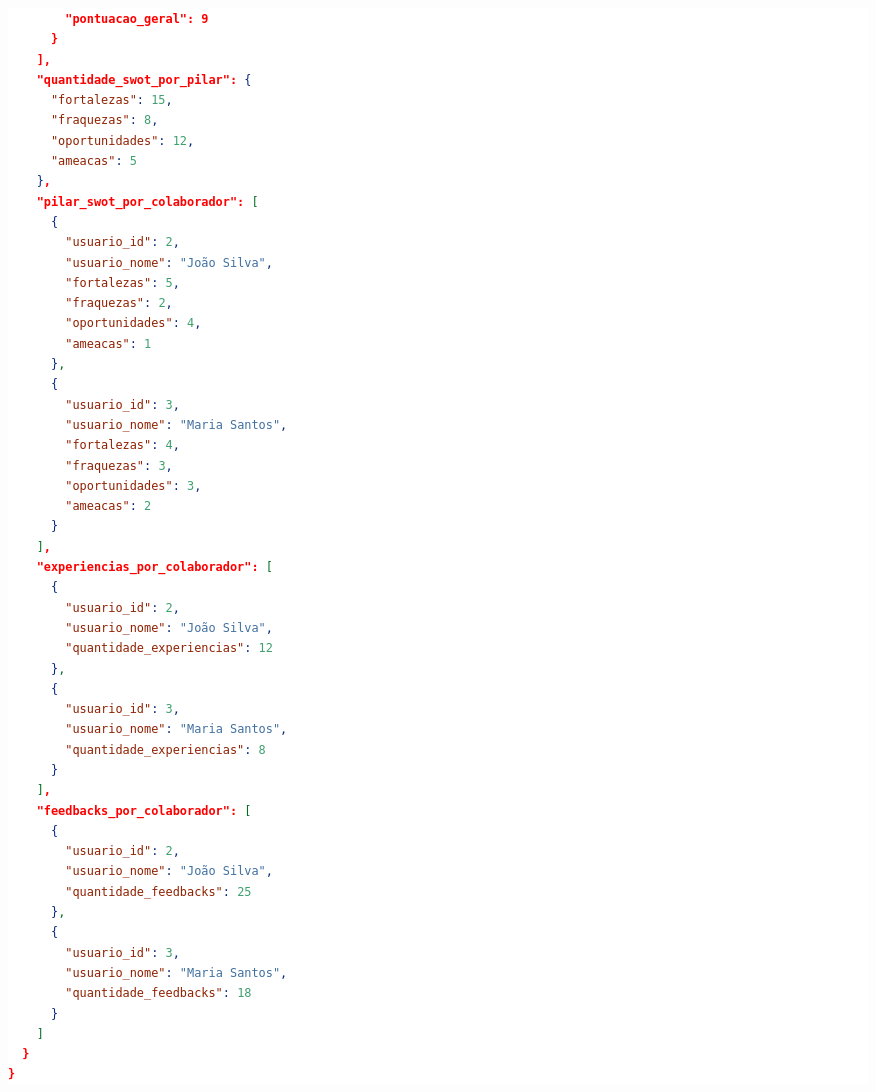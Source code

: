 ```json
        "pontuacao_geral": 9
      }
    ],
    "quantidade_swot_por_pilar": {
      "fortalezas": 15,
      "fraquezas": 8,
      "oportunidades": 12,
      "ameacas": 5
    },
    "pilar_swot_por_colaborador": [
      {
        "usuario_id": 2,
        "usuario_nome": "João Silva",
        "fortalezas": 5,
        "fraquezas": 2,
        "oportunidades": 4,
        "ameacas": 1
      },
      {
        "usuario_id": 3,
        "usuario_nome": "Maria Santos",
        "fortalezas": 4,
        "fraquezas": 3,
        "oportunidades": 3,
        "ameacas": 2
      }
    ],
    "experiencias_por_colaborador": [
      {
        "usuario_id": 2,
        "usuario_nome": "João Silva",
        "quantidade_experiencias": 12
      },
      {
        "usuario_id": 3,
        "usuario_nome": "Maria Santos",
        "quantidade_experiencias": 8
      }
    ],
    "feedbacks_por_colaborador": [
      {
        "usuario_id": 2,
        "usuario_nome": "João Silva",
        "quantidade_feedbacks": 25
      },
      {
        "usuario_id": 3,
        "usuario_nome": "Maria Santos",
        "quantidade_feedbacks": 18
      }
    ]
  }
}
```
